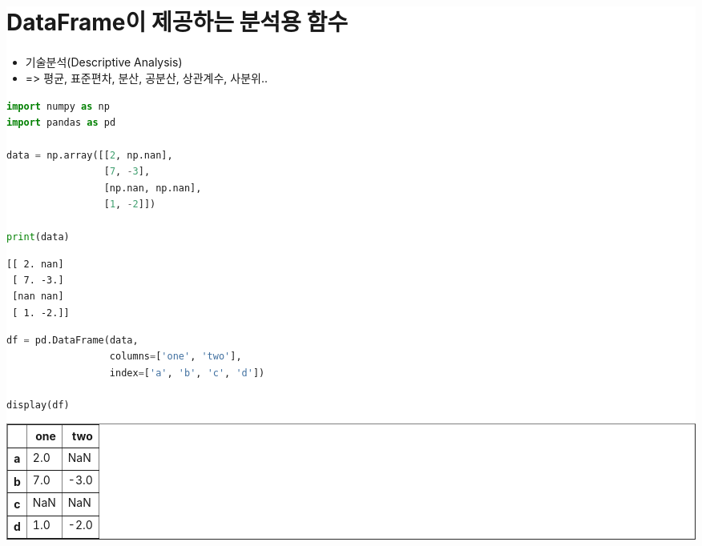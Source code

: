 # DataFrame이 제공하는 분석용 함수
- 기술분석(Descriptive Analysis)
- => 평균, 표준편차, 분산, 공분산, 상관계수, 사분위..


```python
import numpy as np
import pandas as pd

data = np.array([[2, np.nan],
                 [7, -3],
                 [np.nan, np.nan],
                 [1, -2]])

print(data)
```

    [[ 2. nan]
     [ 7. -3.]
     [nan nan]
     [ 1. -2.]]
    


```python
df = pd.DataFrame(data,
                  columns=['one', 'two'],
                  index=['a', 'b', 'c', 'd'])

display(df)
```


<div>
<table border="1" class="dataframe">
  <thead>
    <tr style="text-align: right;">
      <th></th>
      <th>one</th>
      <th>two</th>
    </tr>
  </thead>
  <tbody>
    <tr>
      <th>a</th>
      <td>2.0</td>
      <td>NaN</td>
    </tr>
    <tr>
      <th>b</th>
      <td>7.0</td>
      <td>-3.0</td>
    </tr>
    <tr>
      <th>c</th>
      <td>NaN</td>
      <td>NaN</td>
    </tr>
    <tr>
      <th>d</th>
      <td>1.0</td>
      <td>-2.0</td>
    </tr>
  </tbody>
</table>
</div>
